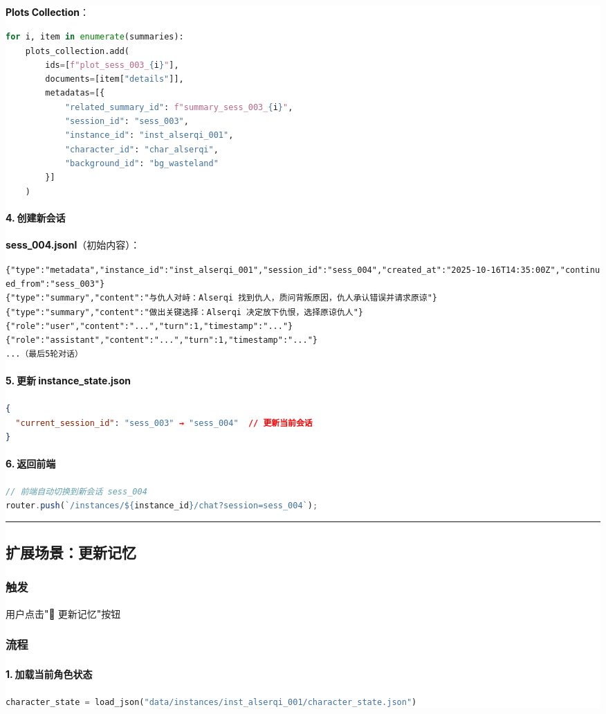 **Plots Collection**：
```python
for i, item in enumerate(summaries):
    plots_collection.add(
        ids=[f"plot_sess_003_{i}"],
        documents=[item["details"]],
        metadatas=[{
            "related_summary_id": f"summary_sess_003_{i}",
            "session_id": "sess_003",
            "instance_id": "inst_alserqi_001",
            "character_id": "char_alserqi",
            "background_id": "bg_wasteland"
        }]
    )
```

#### 4. 创建新会话

**sess_004.jsonl**（初始内容）：
```jsonl
{"type":"metadata","instance_id":"inst_alserqi_001","session_id":"sess_004","created_at":"2025-10-16T14:35:00Z","continued_from":"sess_003"}
{"type":"summary","content":"与仇人对峙：Alserqi 找到仇人，质问背叛原因，仇人承认错误并请求原谅"}
{"type":"summary","content":"做出关键选择：Alserqi 决定放下仇恨，选择原谅仇人"}
{"role":"user","content":"...","turn":1,"timestamp":"..."}
{"role":"assistant","content":"...","turn":1,"timestamp":"..."}
...（最后5轮对话）
```

#### 5. 更新 instance_state.json
```json
{
  "current_session_id": "sess_003" → "sess_004"  // 更新当前会话
}
```

#### 6. 返回前端
```javascript
// 前端自动切换到新会话 sess_004
router.push(`/instances/${instance_id}/chat?session=sess_004`);
```

---

## 扩展场景：更新记忆

### 触发
用户点击"🧠 更新记忆"按钮

### 流程

#### 1. 加载当前角色状态
```python
character_state = load_json("data/instances/inst_alserqi_001/character_state.json")
```
